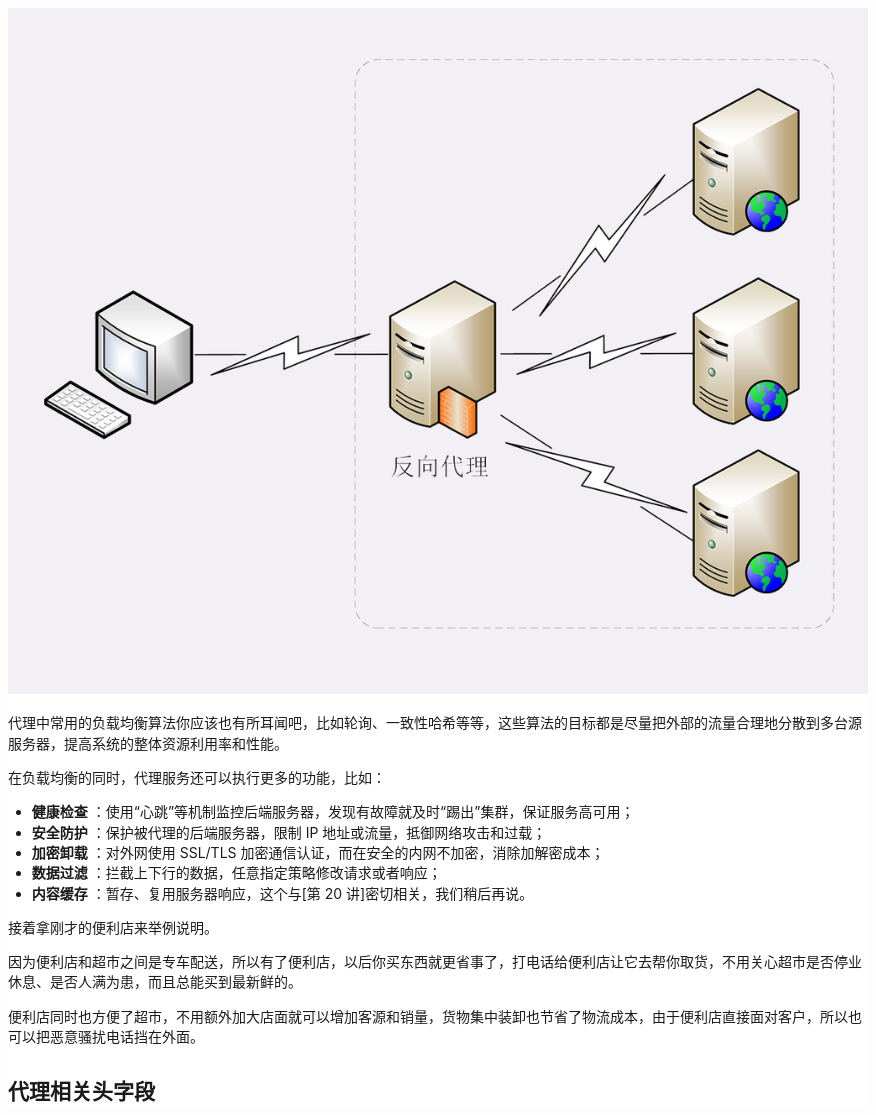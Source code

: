 ![img](assets/8c1fe47a7ca4b52702a6a14956033f7c.png)

代理中常用的负载均衡算法你应该也有所耳闻吧，比如轮询、一致性哈希等等，这些算法的目标都是尽量把外部的流量合理地分散到多台源服务器，提高系统的整体资源利用率和性能。

在负载均衡的同时，代理服务还可以执行更多的功能，比如：

- **健康检查** ：使用“心跳”等机制监控后端服务器，发现有故障就及时“踢出”集群，保证服务高可用；
- **安全防护** ：保护被代理的后端服务器，限制 IP 地址或流量，抵御网络攻击和过载；
- **加密卸载** ：对外网使用 SSL/TLS 加密通信认证，而在安全的内网不加密，消除加解密成本；
- **数据过滤** ：拦截上下行的数据，任意指定策略修改请求或者响应；
- **内容缓存** ：暂存、复用服务器响应，这个与\[第 20 讲\]密切相关，我们稍后再说。

接着拿刚才的便利店来举例说明。

因为便利店和超市之间是专车配送，所以有了便利店，以后你买东西就更省事了，打电话给便利店让它去帮你取货，不用关心超市是否停业休息、是否人满为患，而且总能买到最新鲜的。

便利店同时也方便了超市，不用额外加大店面就可以增加客源和销量，货物集中装卸也节省了物流成本，由于便利店直接面对客户，所以也可以把恶意骚扰电话挡在外面。

## 代理相关头字段
